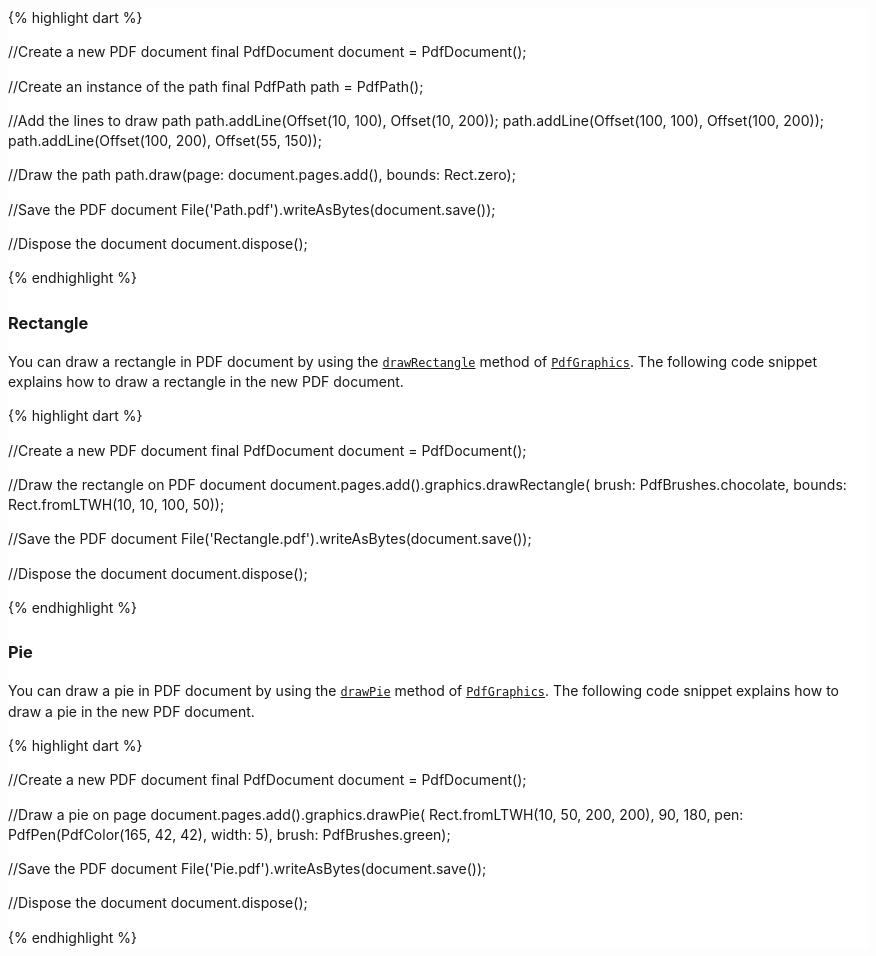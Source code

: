 {% highlight dart %}

//Create a new PDF document
final PdfDocument document = PdfDocument();

//Create an instance of the path
final PdfPath path = PdfPath();

//Add the lines to draw path
path.addLine(Offset(10, 100), Offset(10, 200));
path.addLine(Offset(100, 100), Offset(100, 200));
path.addLine(Offset(100, 200), Offset(55, 150));

//Draw the path
path.draw(page: document.pages.add(), bounds: Rect.zero);

//Save the PDF document
File('Path.pdf').writeAsBytes(document.save());

//Dispose the document
document.dispose();

{% endhighlight %}

### Rectangle

You can draw a rectangle in PDF document by using the [`drawRectangle`](https://pub.dev/documentation/syncfusion_flutter_pdf/latest/pdf/PdfGraphics/drawRectangle.html) method of [`PdfGraphics`](https://pub.dev/documentation/syncfusion_flutter_pdf/latest/pdf/PdfGraphics-class.html). The following code snippet explains how to draw a rectangle in the new PDF document.

{% highlight dart %}

//Create a new PDF document
final PdfDocument document = PdfDocument();

//Draw the rectangle on PDF document
document.pages.add().graphics.drawRectangle(
    brush: PdfBrushes.chocolate, bounds: Rect.fromLTWH(10, 10, 100, 50));

//Save the PDF document
File('Rectangle.pdf').writeAsBytes(document.save());

//Dispose the document
document.dispose();

{% endhighlight %}

### Pie

You can draw a pie in PDF document by using the [`drawPie`](https://pub.dev/documentation/syncfusion_flutter_pdf/latest/pdf/PdfGraphics/drawPie.html) method of [`PdfGraphics`](https://pub.dev/documentation/syncfusion_flutter_pdf/latest/pdf/PdfGraphics-class.html). The following code snippet explains how to draw a pie in the new PDF document.

{% highlight dart %}

//Create a new PDF document
final PdfDocument document = PdfDocument();

//Draw a pie on page
document.pages.add().graphics.drawPie(
    Rect.fromLTWH(10, 50, 200, 200), 90, 180,
    pen: PdfPen(PdfColor(165, 42, 42), width: 5), brush: PdfBrushes.green);

//Save the PDF document
File('Pie.pdf').writeAsBytes(document.save());

//Dispose the document
document.dispose();

{% endhighlight %}
